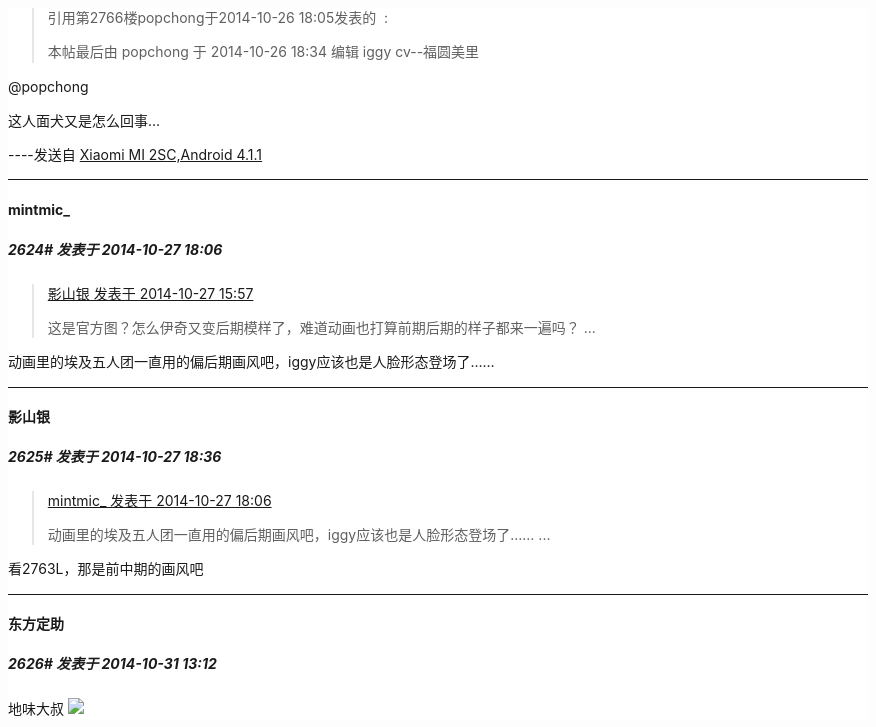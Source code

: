 

<blockquote>引用第2766楼popchong于2014-10-26 18:05发表的  :

本帖最后由 popchong 于 2014-10-26 18:34 编辑 iggy cv--福圆美里</blockquote>
@popchong

这人面犬又是怎么回事…


----发送自 [Xiaomi MI 2SC,Android 4.1.1](http://stage1.5j4m.com/?1.14) 







-----

####  mintmic_  
##### 2624#       发表于 2014-10-27 18:06



<blockquote><a href="httphttps://bbs.saraba1st.com/2b/forum.php?mod=redirect&amp;goto=findpost&amp;pid=27045076&amp;ptid=1005146" target="_blank">影山银 发表于 2014-10-27 15:57</a>

这是官方图？怎么伊奇又变后期模样了，难道动画也打算前期后期的样子都来一遍吗？ ...</blockquote>
动画里的埃及五人团一直用的偏后期画风吧，iggy应该也是人脸形态登场了……







-----

####  影山银  
##### 2625#       发表于 2014-10-27 18:36



<blockquote><a href="httphttps://bbs.saraba1st.com/2b/forum.php?mod=redirect&amp;goto=findpost&amp;pid=27046350&amp;ptid=1005146" target="_blank">mintmic_ 发表于 2014-10-27 18:06</a>

动画里的埃及五人团一直用的偏后期画风吧，iggy应该也是人脸形态登场了…… ...</blockquote>
看2763L，那是前中期的画风吧







-----

####  东方定助  
##### 2626#       发表于 2014-10-31 13:12




地味大叔
<img src="http://www.jojonium.com/img/list14l.jpg" referrerpolicy="no-referrer">
